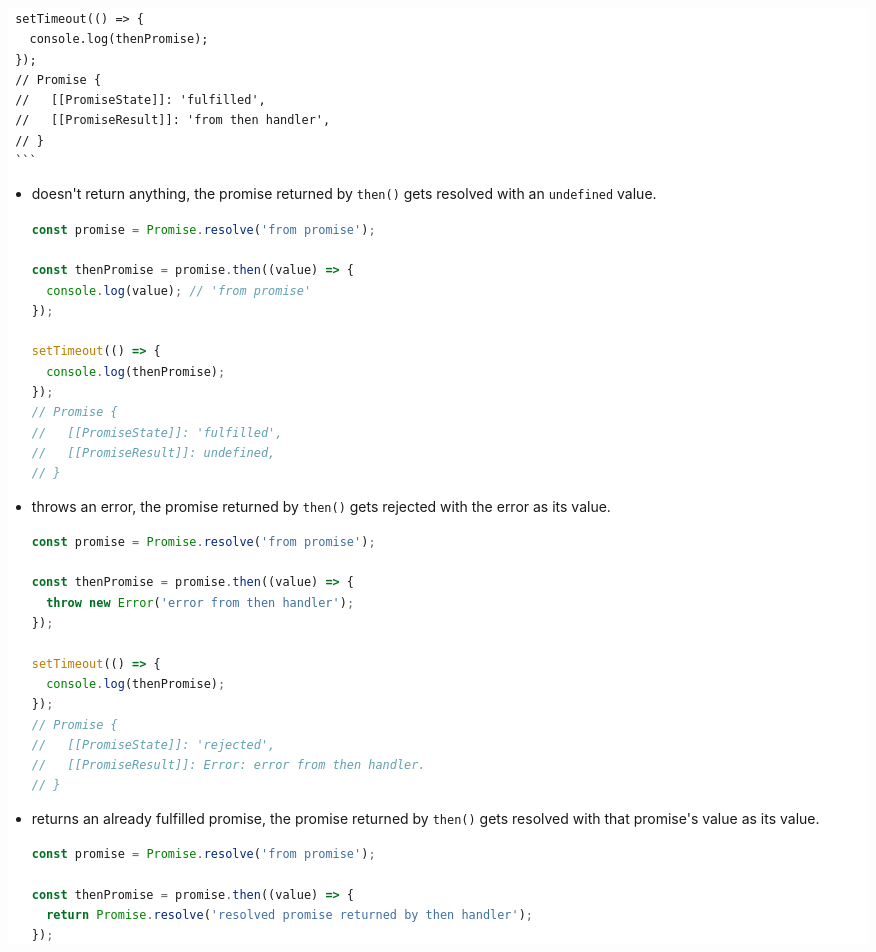     setTimeout(() => {
       console.log(thenPromise);
     });
     // Promise {
     //   [[PromiseState]]: 'fulfilled',
     //   [[PromiseResult]]: 'from then handler',
     // }
     ```

   - doesn't return anything, the promise returned by `then()` gets resolved with an `undefined` value.

     ```js
     const promise = Promise.resolve('from promise');

     const thenPromise = promise.then((value) => {
       console.log(value); // 'from promise'
     });

     setTimeout(() => {
       console.log(thenPromise);
     });
     // Promise {
     //   [[PromiseState]]: 'fulfilled',
     //   [[PromiseResult]]: undefined,
     // }
     ```

   - throws an error, the promise returned by `then()` gets rejected with the error as its value.

     ```js
     const promise = Promise.resolve('from promise');

     const thenPromise = promise.then((value) => {
       throw new Error('error from then handler');
     });

     setTimeout(() => {
       console.log(thenPromise);
     });
     // Promise {
     //   [[PromiseState]]: 'rejected',
     //   [[PromiseResult]]: Error: error from then handler.
     // }
     ```

   - returns an already fulfilled promise, the promise returned by `then()` gets resolved with that promise's value as its value.

     ```js
     const promise = Promise.resolve('from promise');

     const thenPromise = promise.then((value) => {
       return Promise.resolve('resolved promise returned by then handler');
     });
